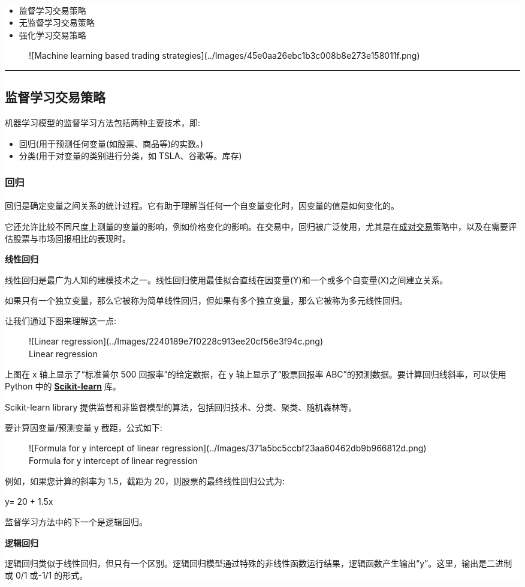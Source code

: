 *   监督学习交易策略
*   无监督学习交易策略
*   强化学习交易策略

<figure class="kg-card kg-image-card kg-width-full">![Machine learning based trading strategies](../Images/45e0aa26ebc1b3c008b8e273e158011f.png)</figure>

* * *

## 监督学习交易策略

机器学习模型的监督学习方法包括两种主要技术，即:

*   回归(用于预测任何变量(如股票、商品等)的实数。)
*   分类(用于对变量的类别进行分类，如 TSLA、谷歌等。库存)

### 回归

回归是确定变量之间关系的统计过程。它有助于理解当任何一个自变量变化时，因变量的值是如何变化的。

它还允许比较不同尺度上测量的变量的影响，例如价格变化的影响。在交易中，回归被广泛使用，尤其是在[成对交易](https://quantra.quantinsti.com/glossary/Pairs-Trading)策略中，以及在需要评估股票与市场回报相比的表现时。

**线性回归**

线性回归是最广为人知的建模技术之一。线性回归使用最佳拟合直线在因变量(Y)和一个或多个自变量(X)之间建立关系。

如果只有一个独立变量，那么它被称为简单线性回归，但如果有多个独立变量，那么它被称为多元线性回归。

让我们通过下图来理解这一点:

<figure class="kg-card kg-image-card kg-width-full kg-card-hascaption">![Linear regression](../Images/2240189e7f0228c913ee20cf56e3f94c.png)

<figcaption>Linear regression</figcaption>

</figure>

上图在 x 轴上显示了“标准普尔 500 回报率”的给定数据，在 y 轴上显示了“股票回报率 ABC”的预测数据。要计算回归线斜率，可以使用 Python 中的 [**Scikit-learn**](https://en.wikipedia.org/wiki/Scikit-learn) 库。

Scikit-learn library 提供监督和非监督模型的算法，包括回归技术、分类、聚类、随机森林等。

要计算因变量/预测变量 y 截距，公式如下:

<figure class="kg-card kg-image-card kg-width-full kg-card-hascaption">![Formula for y intercept of linear regression](../Images/371a5bc5ccbf23aa60462db9b966812d.png)

<figcaption>Formula for y intercept of linear regression</figcaption>

</figure>

例如，如果您计算的斜率为 1.5，截距为 20，则股票的最终线性回归公式为:

y= 20 + 1.5x

监督学习方法中的下一个是逻辑回归。

**逻辑回归**

逻辑回归类似于线性回归，但只有一个区别。逻辑回归模型通过特殊的非线性函数运行结果，逻辑函数产生输出“y”。这里，输出是二进制或 0/1 或-1/1 的形式。
